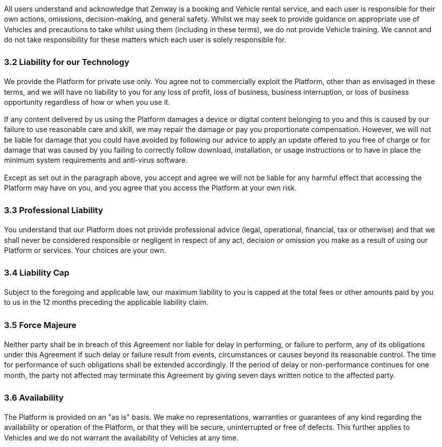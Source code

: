 All users understand and acknowledge that Zenway is a booking and Vehicle rental service, and each user is responsible for their own actions, omissions, decision-making, and general safety. Whilst we may seek to provide guidance on appropriate use of Vehicles and precautions to take whilst using them (including in these terms), we do not provide Vehicle training. We cannot and do not take responsibility for these matters which each user is solely responsible for.


### 3.2 Liability for our Technology

We provide the Platform for private use only. You agree not to commercially exploit the Platform, other than as envisaged in these terms, and we will have no liability to you for any loss of profit, loss of business, business interruption, or loss of business opportunity regardless of how or when you use it.

If any content delivered by us using the Platform damages a device or digital content belonging to you and this is caused by our failure to use reasonable care and skill, we may repair the damage or pay you proportionate compensation. However, we will not be liable for damage that you could have avoided by following our advice to apply an update offered to you free of charge or for damage that was caused by you failing to correctly follow download, installation, or usage instructions or to have in place the minimum system requirements and anti-virus software.

Except as set out in the paragraph above, you accept and agree we will not be liable for any harmful effect that accessing the Platform may have on you, and you agree that you access the Platform at your own risk. 


### 3.3 Professional Liability 

You understand that our Platform does not provide professional advice (legal, operational, financial, tax or otherwise) and that we shall never be considered responsible or negligent in respect of any act, decision or omission you make as a result of using our Platform or services. Your choices are your own.


### 3.4 Liability Cap 

Subject to the foregoing and applicable law, our maximum liability to you is capped at the total fees or other amounts paid by you to us in the 12 months preceding the applicable liability claim. 


### 3.5 Force Majeure 

Neither party shall be in breach of this Agreement nor liable for delay in performing, or failure to perform, any of its obligations under this Agreement if such delay or failure result from events, circumstances or causes beyond its reasonable control. The time for performance of such obligations shall be extended accordingly. If the period of delay or non-performance continues for one month, the party not affected may terminate this Agreement by giving seven days written notice to the affected party.


### 3.6 Availability 

The Platform is provided on an "as is" basis. We make no representations, warranties or guarantees of any kind regarding the availability or operation of the Platform, or that they will be secure, uninterrupted or free of defects. This further applies to Vehicles and we do not warrant the availability of Vehicles at any time.
